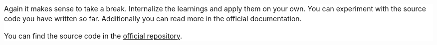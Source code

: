 Again it makes sense to take a break. Internalize the learnings and apply them on your own. You can experiment with the source code you have written so far. Additionally you can read more in the official [documentation][15].

You can find the source code in the [official repository][16].

[1]:	https://developer.mozilla.org/en/docs/Web/JavaScript/Reference/Classes#Constructor
[2]:	https://developer.mozilla.org/en/docs/Web/JavaScript/Reference/Operators/Object_initializer
[3]:	https://facebook.github.io/react/docs/state-and-lifecycle.html
[4]:	https://facebook.github.io/react/docs/handling-events.html
[5]:	https://en.wikipedia.org/wiki/Higher-order_function
[6]:	https://developer.mozilla.org/en/docs/Web/JavaScript/Reference/Operators/Destructuring_assignment
[7]:	https://facebook.github.io/react/docs/forms.html
[8]:	https://facebook.github.io/react/docs/composition-vs-inheritance.html
[9]:	https://developer.mozilla.org/en/docs/Web/JavaScript/Reference/Functions/Default_parameters
[10]:	https://facebook.github.io/react/blog/2015/03/10/react-v0.13.html
[11]:	https://facebook.github.io/react/blog/2017/04/07/react-v15.5.0.html
[12]:	https://facebook.github.io/react/docs/components-and-props.html
[13]:	https://github.com/styled-components/styled-components
[14]:	https://github.com/css-modules/css-modules
[15]:	https://facebook.github.io/react/docs/installation.html
[16]:	https://github.com/rwieruch/hackernews-client/tree/4.2

[image-1]:	images/set-state-to-render-unidirectional.png


  [key]: 'Robin',